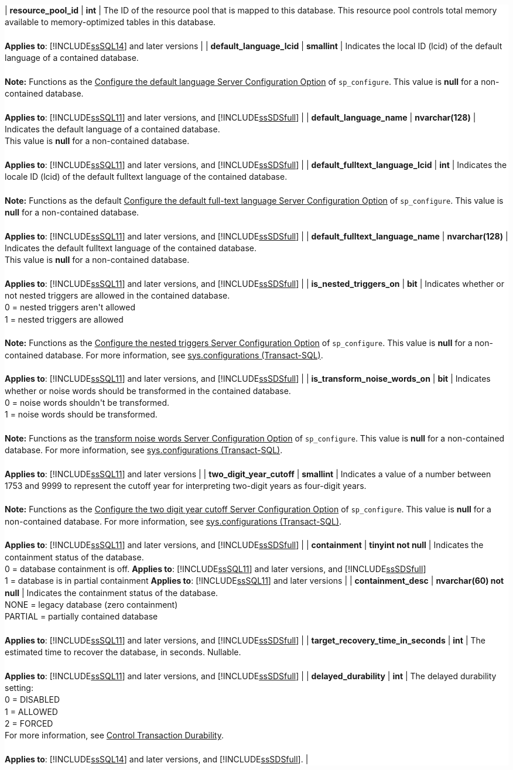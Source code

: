 | **resource_pool_id** | **int** | The ID of the resource pool that is mapped to this database. This resource pool controls total memory available to memory-optimized tables in this database.<br /><br />**Applies to**: [!INCLUDE[ssSQL14](../../includes/sssql14-md.md)] and later versions |
| **default_language_lcid** | **smallint** | Indicates the local ID (lcid) of the default language of a contained database.<br /><br />**Note:** Functions as the [Configure the default language Server Configuration Option](../../database-engine/configure-windows/configure-the-default-language-server-configuration-option.md) of `sp_configure`. This value is **null** for a non-contained database.<br /><br />**Applies to**: [!INCLUDE[ssSQL11](../../includes/sssql11-md.md)] and later versions, and [!INCLUDE[ssSDSfull](../../includes/sssdsfull-md.md)] |
| **default_language_name** | **nvarchar(128)** | Indicates the default language of a contained database.<br />This value is **null** for a non-contained database.<br /><br />**Applies to**: [!INCLUDE[ssSQL11](../../includes/sssql11-md.md)] and later versions, and [!INCLUDE[ssSDSfull](../../includes/sssdsfull-md.md)] |
| **default_fulltext_language_lcid** | **int** | Indicates the locale ID (lcid) of the default fulltext language of the contained database.<br /><br />**Note:** Functions as the default [Configure the default full-text language Server Configuration Option](../../database-engine/configure-windows/configure-the-default-full-text-language-server-configuration-option.md) of `sp_configure`. This value is **null** for a non-contained database.<br /><br />**Applies to**: [!INCLUDE[ssSQL11](../../includes/sssql11-md.md)] and later versions, and [!INCLUDE[ssSDSfull](../../includes/sssdsfull-md.md)] |
| **default_fulltext_language_name** | **nvarchar(128)** | Indicates the default fulltext language of the contained database.<br />This value is **null** for a non-contained database.<br /><br />**Applies to**: [!INCLUDE[ssSQL11](../../includes/sssql11-md.md)] and later versions, and [!INCLUDE[ssSDSfull](../../includes/sssdsfull-md.md)] |
| **is_nested_triggers_on** | **bit** | Indicates whether or not nested triggers are allowed in the contained database.<br />0 = nested triggers aren't allowed<br />1 = nested triggers are allowed<br /><br />**Note:** Functions as the [Configure the nested triggers Server Configuration Option](../../database-engine/configure-windows/configure-the-nested-triggers-server-configuration-option.md) of `sp_configure`. This value is **null** for a non-contained database. For more information, see [sys.configurations (Transact-SQL)](../../relational-databases/system-catalog-views/sys-configurations-transact-sql.md).<br /><br />**Applies to**: [!INCLUDE[ssSQL11](../../includes/sssql11-md.md)] and later versions, and [!INCLUDE[ssSDSfull](../../includes/sssdsfull-md.md)] |
| **is_transform_noise_words_on** | **bit** | Indicates whether or noise words should be transformed in the contained database.<br />0 = noise words shouldn't be transformed.<br />1 = noise words should be transformed.<br /><br />**Note:** Functions as the [transform noise words Server Configuration Option](../../database-engine/configure-windows/transform-noise-words-server-configuration-option.md) of `sp_configure`. This value is **null** for a non-contained database. For more information, see [sys.configurations (Transact-SQL)](../../relational-databases/system-catalog-views/sys-configurations-transact-sql.md).<br /><br />**Applies to**: [!INCLUDE[ssSQL11](../../includes/sssql11-md.md)] and later versions |
| **two_digit_year_cutoff** | **smallint** | Indicates a value of a number between 1753 and 9999 to represent the cutoff year for interpreting two-digit years as four-digit years.<br /><br />**Note:** Functions as the [Configure the two digit year cutoff Server Configuration Option](../../database-engine/configure-windows/configure-the-two-digit-year-cutoff-server-configuration-option.md) of `sp_configure`. This value is **null** for a non-contained database. For more information, see [sys.configurations (Transact-SQL)](../../relational-databases/system-catalog-views/sys-configurations-transact-sql.md).<br /><br />**Applies to**: [!INCLUDE[ssSQL11](../../includes/sssql11-md.md)] and later versions, and [!INCLUDE[ssSDSfull](../../includes/sssdsfull-md.md)] |
| **containment** | **tinyint not null** | Indicates the containment status of the database.<br />0 = database containment is off. **Applies to**: [!INCLUDE[ssSQL11](../../includes/sssql11-md.md)] and later versions, and [!INCLUDE[ssSDSfull](../../includes/sssdsfull-md.md)]<br />1 = database is in partial containment **Applies to**: [!INCLUDE[ssSQL11](../../includes/sssql11-md.md)] and later versions |
| **containment_desc** | **nvarchar(60) not null** | Indicates the containment status of the database.<br />NONE = legacy database (zero containment)<br />PARTIAL = partially contained database<br /><br />**Applies to**: [!INCLUDE[ssSQL11](../../includes/sssql11-md.md)] and later versions, and [!INCLUDE[ssSDSfull](../../includes/sssdsfull-md.md)] |
| **target_recovery_time_in_seconds** | **int** | The estimated time to recover the database, in seconds. Nullable.<br /><br />**Applies to**: [!INCLUDE[ssSQL11](../../includes/sssql11-md.md)] and later versions, and [!INCLUDE[ssSDSfull](../../includes/sssdsfull-md.md)] |
| **delayed_durability** | **int** | The delayed durability setting:<br />0 = DISABLED<br />1 = ALLOWED<br />2 = FORCED<br />For more information, see [Control Transaction Durability](../../relational-databases/logs/control-transaction-durability.md).<br /><br />**Applies to**: [!INCLUDE[ssSQL14](../../includes/sssql14-md.md)] and later versions, and [!INCLUDE[ssSDSfull](../../includes/sssdsfull-md.md)]. |
